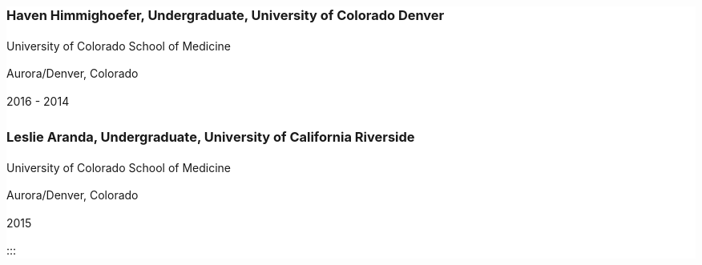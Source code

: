 



### Haven Himmighoefer, Undergraduate, University of Colorado Denver

University of Colorado School of Medicine

Aurora/Denver, Colorado

2016 - 2014





### Leslie Aranda, Undergraduate, University of California Riverside

University of Colorado School of Medicine

Aurora/Denver, Colorado

2015



:::

